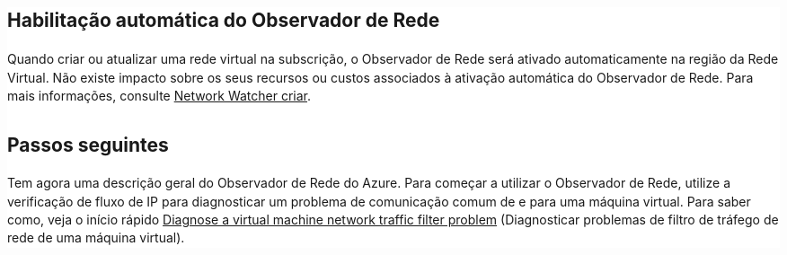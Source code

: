 ## <a name="network-watcher-automatic-enablement"></a>Habilitação automática do Observador de Rede
Quando criar ou atualizar uma rede virtual na subscrição, o Observador de Rede será ativado automaticamente na região da Rede Virtual. Não existe impacto sobre os seus recursos ou custos associados à ativação automática do Observador de Rede. Para mais informações, consulte [Network Watcher criar](network-watcher-create.md).

## <a name="next-steps"></a>Passos seguintes

Tem agora uma descrição geral do Observador de Rede do Azure. Para começar a utilizar o Observador de Rede, utilize a verificação de fluxo de IP para diagnosticar um problema de comunicação comum de e para uma máquina virtual. Para saber como, veja o início rápido [Diagnose a virtual machine network traffic filter problem](diagnose-vm-network-traffic-filtering-problem.md) (Diagnosticar problemas de filtro de tráfego de rede de uma máquina virtual).

